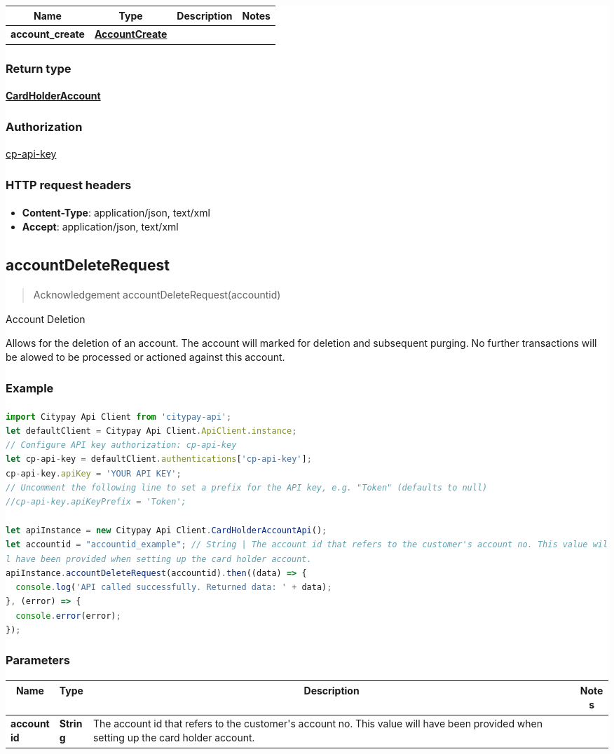 
Name | Type | Description  | Notes
------------- | ------------- | ------------- | -------------
 **account_create** | [**AccountCreate**](AccountCreate.md)|  | 

### Return type

[**CardHolderAccount**](CardHolderAccount.md)

### Authorization

[cp-api-key](../README.md#cp-api-key)

### HTTP request headers

- **Content-Type**: application/json, text/xml
- **Accept**: application/json, text/xml


## accountDeleteRequest

> Acknowledgement accountDeleteRequest(accountid)

Account Deletion

Allows for the deletion of an account. The account will marked for deletion and subsequent purging. No further transactions will be alowed to be processed or actioned against this account. 

### Example

```javascript
import Citypay Api Client from 'citypay-api';
let defaultClient = Citypay Api Client.ApiClient.instance;
// Configure API key authorization: cp-api-key
let cp-api-key = defaultClient.authentications['cp-api-key'];
cp-api-key.apiKey = 'YOUR API KEY';
// Uncomment the following line to set a prefix for the API key, e.g. "Token" (defaults to null)
//cp-api-key.apiKeyPrefix = 'Token';

let apiInstance = new Citypay Api Client.CardHolderAccountApi();
let accountid = "accountid_example"; // String | The account id that refers to the customer's account no. This value will have been provided when setting up the card holder account.
apiInstance.accountDeleteRequest(accountid).then((data) => {
  console.log('API called successfully. Returned data: ' + data);
}, (error) => {
  console.error(error);
});

```

### Parameters


Name | Type | Description  | Notes
------------- | ------------- | ------------- | -------------
 **accountid** | **String**| The account id that refers to the customer&#39;s account no. This value will have been provided when setting up the card holder account. | 
